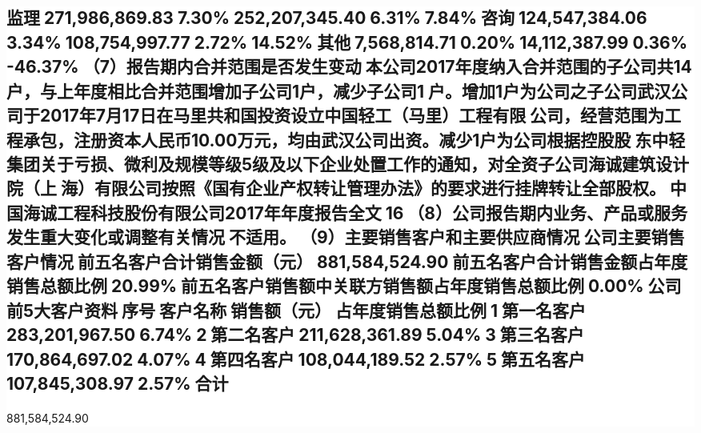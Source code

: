 监理
271,986,869.83
7.30%
252,207,345.40
6.31%
7.84%
咨询
124,547,384.06
3.34%
108,754,997.77
2.72%
14.52%
其他
7,568,814.71
0.20%
14,112,387.99
0.36%
-46.37%
（7）报告期内合并范围是否发生变动
本公司2017年度纳入合并范围的子公司共14户，与上年度相比合并范围增加子公司1户，减少子公司1
户。增加1户为公司之子公司武汉公司于2017年7月17日在马里共和国投资设立中国轻工（马里）工程有限
公司，经营范围为工程承包，注册资本人民币10.00万元，均由武汉公司出资。减少1户为公司根据控股股
东中轻集团关于亏损、微利及规模等级5级及以下企业处置工作的通知，对全资子公司海诚建筑设计院（上
海）有限公司按照《国有企业产权转让管理办法》的要求进行挂牌转让全部股权。
中国海诚工程科技股份有限公司2017年年度报告全文
16
（8）公司报告期内业务、产品或服务发生重大变化或调整有关情况
不适用。
（9）主要销售客户和主要供应商情况
公司主要销售客户情况
前五名客户合计销售金额（元）
881,584,524.90
前五名客户合计销售金额占年度销售总额比例
20.99%
前五名客户销售额中关联方销售额占年度销售总额比例
0.00%
公司前5大客户资料
序号
客户名称
销售额（元）
占年度销售总额比例
1
第一名客户
283,201,967.50
6.74%
2
第二名客户
211,628,361.89
5.04%
3
第三名客户
170,864,697.02
4.07%
4
第四名客户
108,044,189.52
2.57%
5
第五名客户
107,845,308.97
2.57%
合计
--
881,584,524.90